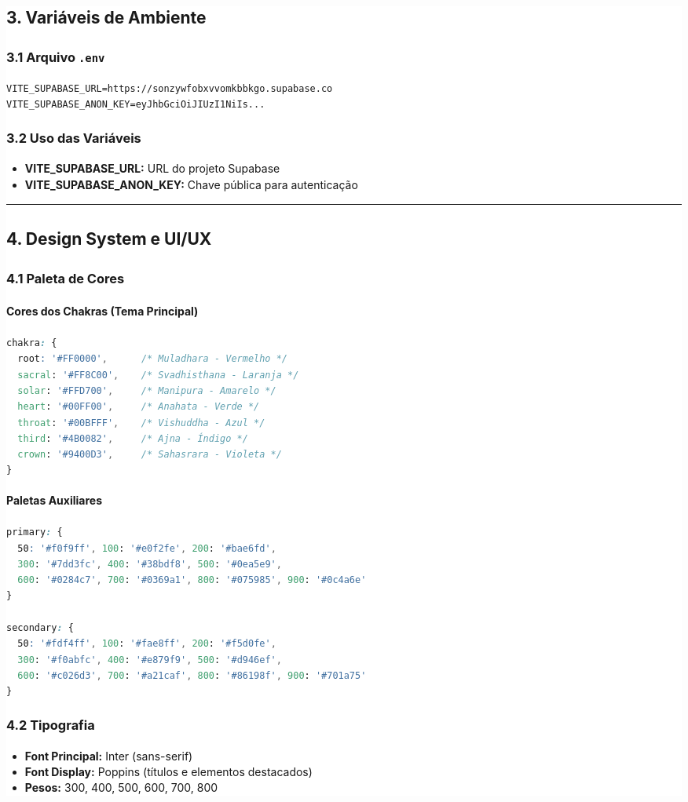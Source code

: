 
## 3. Variáveis de Ambiente

### 3.1 Arquivo `.env`
```env
VITE_SUPABASE_URL=https://sonzywfobxvvomkbbkgo.supabase.co
VITE_SUPABASE_ANON_KEY=eyJhbGciOiJIUzI1NiIs...
```

### 3.2 Uso das Variáveis
- **VITE_SUPABASE_URL:** URL do projeto Supabase
- **VITE_SUPABASE_ANON_KEY:** Chave pública para autenticação

---

## 4. Design System e UI/UX

### 4.1 Paleta de Cores

#### Cores dos Chakras (Tema Principal)
```css
chakra: {
  root: '#FF0000',      /* Muladhara - Vermelho */
  sacral: '#FF8C00',    /* Svadhisthana - Laranja */
  solar: '#FFD700',     /* Manipura - Amarelo */
  heart: '#00FF00',     /* Anahata - Verde */
  throat: '#00BFFF',    /* Vishuddha - Azul */
  third: '#4B0082',     /* Ajna - Índigo */
  crown: '#9400D3',     /* Sahasrara - Violeta */
}
```

#### Paletas Auxiliares
```css
primary: {
  50: '#f0f9ff', 100: '#e0f2fe', 200: '#bae6fd',
  300: '#7dd3fc', 400: '#38bdf8', 500: '#0ea5e9',
  600: '#0284c7', 700: '#0369a1', 800: '#075985', 900: '#0c4a6e'
}

secondary: {
  50: '#fdf4ff', 100: '#fae8ff', 200: '#f5d0fe',
  300: '#f0abfc', 400: '#e879f9', 500: '#d946ef',
  600: '#c026d3', 700: '#a21caf', 800: '#86198f', 900: '#701a75'
}
```

### 4.2 Tipografia
- **Font Principal:** Inter (sans-serif)
- **Font Display:** Poppins (títulos e elementos destacados)
- **Pesos:** 300, 400, 500, 600, 700, 800
